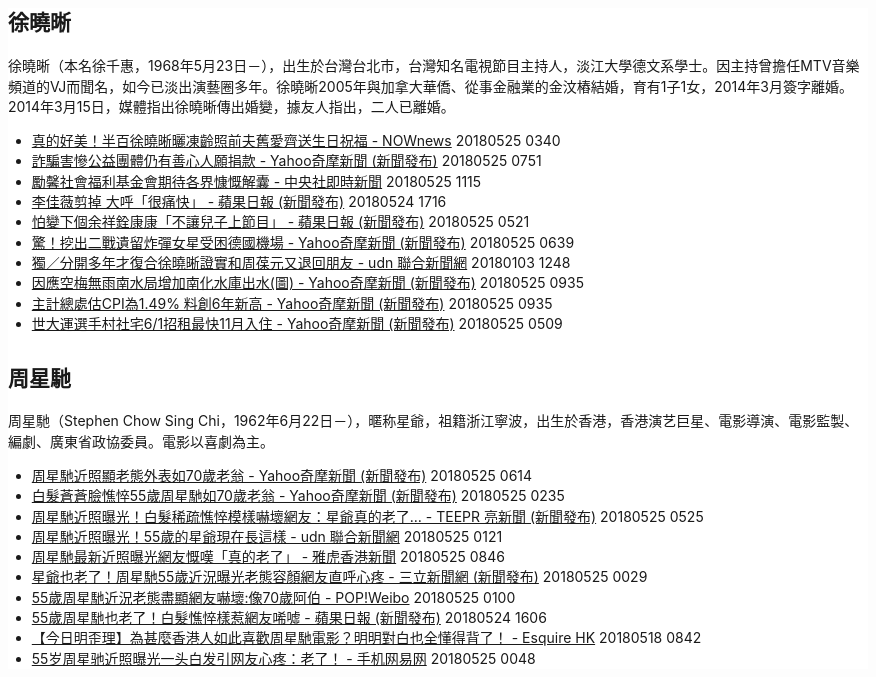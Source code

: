 ## 徐曉晰

徐曉晰（本名徐千惠，1968年5月23日－），出生於台灣台北市，台灣知名電視節目主持人，淡江大學德文系學士。因主持曾擔任MTV音樂頻道的VJ而聞名，如今已淡出演藝圈多年。徐曉晰2005年與加拿大華僑、從事金融業的金汶樁結婚，育有1子1女，2014年3月簽字離婚。
2014年3月15日，媒體指出徐曉晰傳出婚變，據友人指出，二人已離婚。
- [真的好美！半百徐曉晰曬凍齡照前夫舊愛齊送生日祝福 - NOWnews](https://www.nownews.com/news/20180525/2760348 "真的好美！半百徐曉晰曬凍齡照前夫舊愛齊送生日祝福 - NOWnews") 20180525 0340
- [詐騙害慘公益團體仍有善心人願捐款 - Yahoo奇摩新聞 (新聞發布)](https://tw.news.yahoo.com/%E8%A9%90%E9%A8%99%E5%AE%B3%E6%85%98%E5%85%AC%E7%9B%8A%E5%9C%98%E9%AB%94-%E4%BB%8D%E6%9C%89%E5%96%84%E5%BF%83%E4%BA%BA%E9%A1%98%E6%8D%90%E6%AC%BE-073509154.html "詐騙害慘公益團體仍有善心人願捐款 - Yahoo奇摩新聞 (新聞發布)") 20180525 0751
- [勵馨社會福利基金會期待各界慷慨解囊 - 中央社即時新聞](http://health.cna.com.tw/healthnews/20180525s014.aspx "勵馨社會福利基金會期待各界慷慨解囊 - 中央社即時新聞") 20180525 1115
- [李佳薇剪掉     大呼「很痛快」 - 蘋果日報 (新聞發布)](https://tw.entertainment.appledaily.com/realtime/20180524/1360594/ "李佳薇剪掉     大呼「很痛快」 - 蘋果日報 (新聞發布)") 20180524 1716
- [怕變下個余祥銓康康「不讓兒子上節目」 - 蘋果日報 (新聞發布)](https://tw.entertainment.appledaily.com/realtime/20180525/1360857/ "怕變下個余祥銓康康「不讓兒子上節目」 - 蘋果日報 (新聞發布)") 20180525 0521
- [驚！挖出二戰遺留炸彈女星受困德國機場 - Yahoo奇摩新聞 (新聞發布)](https://tw.news.yahoo.com/%E9%A9%9A-%E6%8C%96%E5%87%BA%E4%BA%8C%E6%88%B0%E9%81%BA%E7%95%99%E7%82%B8%E5%BD%88-%E5%A5%B3%E6%98%9F%E5%8F%97%E5%9B%B0%E5%BE%B7%E5%9C%8B%E6%A9%9F%E5%A0%B4-061920456.html "驚！挖出二戰遺留炸彈女星受困德國機場 - Yahoo奇摩新聞 (新聞發布)") 20180525 0639
- [獨／分開多年才復合徐曉晰證實和周葆元又退回朋友 - udn 聯合新聞網](https://stars.udn.com/star/story/10091/2910098 "獨／分開多年才復合徐曉晰證實和周葆元又退回朋友 - udn 聯合新聞網") 20180103 1248
- [因應空梅無雨南水局增加南化水庫出水(圖) - Yahoo奇摩新聞 (新聞發布)](https://tw.news.yahoo.com/%E5%9B%A0%E6%87%89%E7%A9%BA%E6%A2%85%E7%84%A1%E9%9B%A8-%E5%8D%97%E6%B0%B4%E5%B1%80%E5%A2%9E%E5%8A%A0%E5%8D%97%E5%8C%96%E6%B0%B4%E5%BA%AB%E5%87%BA%E6%B0%B4-%E5%9C%96-090916719.html "因應空梅無雨南水局增加南化水庫出水(圖) - Yahoo奇摩新聞 (新聞發布)") 20180525 0935
- [主計總處估CPI為1.49% 料創6年新高 - Yahoo奇摩新聞 (新聞發布)](https://tw.news.yahoo.com/%E4%B8%BB%E8%A8%88%E7%B8%BD%E8%99%95%E4%BC%B0cpi%E7%82%BA1-49-%E6%96%99%E5%89%B56%E5%B9%B4%E6%96%B0%E9%AB%98-091900729.html "主計總處估CPI為1.49% 料創6年新高 - Yahoo奇摩新聞 (新聞發布)") 20180525 0935
- [世大運選手村社宅6/1招租最快11月入住 - Yahoo奇摩新聞 (新聞發布)](https://tw.news.yahoo.com/%E4%B8%96%E5%A4%A7%E9%81%8B%E9%81%B8%E6%89%8B%E6%9D%91%E7%A4%BE%E5%AE%856-1%E6%8B%9B%E7%A7%9F-%E6%9C%80%E5%BF%AB11%E6%9C%88%E5%85%A5%E4%BD%8F-045000556.html "世大運選手村社宅6/1招租最快11月入住 - Yahoo奇摩新聞 (新聞發布)") 20180525 0509

## 周星馳

周星馳（Stephen Chow Sing Chi，1962年6月22日－），暱称星爺，祖籍浙江寧波，出生於香港，香港演艺巨星、電影導演、電影監製、編劇、廣東省政協委員。電影以喜劇為主。
- [周星馳近照顯老態外表如70歲老翁 - Yahoo奇摩新聞 (新聞發布)](https://tw.news.yahoo.com/%E5%91%A8%E6%98%9F%E9%A6%B3%E8%BF%91%E7%85%A7%E9%A1%AF%E8%80%81%E6%85%8B-%E5%A4%96%E8%A1%A8%E5%A6%8270%E6%AD%B2%E8%80%81%E7%BF%81-060857996.html "周星馳近照顯老態外表如70歲老翁 - Yahoo奇摩新聞 (新聞發布)") 20180525 0614
- [白髮蒼蒼臉憔悴55歲周星馳如70歲老翁 - Yahoo奇摩新聞 (新聞發布)](https://tw.news.yahoo.com/%E7%99%BD%E9%AB%AE%E8%92%BC%E8%92%BC%E8%87%89%E6%86%94%E6%82%B4-55%E6%AD%B2%E5%91%A8%E6%98%9F%E9%A6%B3%E5%A6%8270%E6%AD%B2%E8%80%81%E7%BF%81-022430474.html "白髮蒼蒼臉憔悴55歲周星馳如70歲老翁 - Yahoo奇摩新聞 (新聞發布)") 20180525 0235
- [周星馳近照曝光！白髮稀疏憔悴模樣嚇壞網友：星爺真的老了… - TEEPR 亮新聞 (新聞發布)](https://www.teepr.com/975864/tinayi/%E6%98%9F%E7%88%BA%E8%80%81%E4%BA%86/ "周星馳近照曝光！白髮稀疏憔悴模樣嚇壞網友：星爺真的老了… - TEEPR 亮新聞 (新聞發布)") 20180525 0525
- [周星馳近照曝光！55歲的星爺現在長這樣 - udn 聯合新聞網](https://stars.udn.com/star/story/10089/3161562?from=udn-ch1_breaknews-1-cate8-news "周星馳近照曝光！55歲的星爺現在長這樣 - udn 聯合新聞網") 20180525 0121
- [周星馳最新近照曝光網友慨嘆「真的老了」 - 雅虎香港新聞](https://hk.news.yahoo.com/%E5%91%A8%E6%98%9F%E9%A6%B3%E6%9C%80%E6%96%B0%E8%BF%91%E7%85%A7%E6%9B%9D%E5%85%89-%E7%B6%B2%E5%8F%8B%E6%85%A8%E5%98%86-%E7%9C%9F%E7%9A%84%E8%80%81%E4%BA%86-064658440.html "周星馳最新近照曝光網友慨嘆「真的老了」 - 雅虎香港新聞") 20180525 0846
- [星爺也老了！周星馳55歲近況曝光老態容顏網友直呼心疼 - 三立新聞網 (新聞發布)](https://www.setn.com/News.aspx?NewsID=384046 "星爺也老了！周星馳55歲近況曝光老態容顏網友直呼心疼 - 三立新聞網 (新聞發布)") 20180525 0029
- [55歲周星馳近況老態盡顯網友嚇壞:像70歲阿伯 - POP!Weibo](http://ipop.sina.com.tw/posts/319126 "55歲周星馳近況老態盡顯網友嚇壞:像70歲阿伯 - POP!Weibo") 20180525 0100
- [55歲周星馳也老了！白髮憔悴樣惹網友唏噓 - 蘋果日報 (新聞發布)](https://tw.entertainment.appledaily.com/realtime/20180525/1360590 "55歲周星馳也老了！白髮憔悴樣惹網友唏噓 - 蘋果日報 (新聞發布)") 20180524 1606
- [【今日明歪理】為甚麼香港人如此喜歡周星馳電影？明明對白也全懂得背了！ - Esquire HK](https://www.esquirehk.com/culture/entertainment/why-hong-kong-people-love-stephen-chow-movie "【今日明歪理】為甚麼香港人如此喜歡周星馳電影？明明對白也全懂得背了！ - Esquire HK") 20180518 0842
- [55岁周星驰近照曝光一头白发引网友心疼：老了！ - 手机网易网](https://3g.163.com/all/article/DIL0L0UG00038FO9.html "55岁周星驰近照曝光一头白发引网友心疼：老了！ - 手机网易网") 20180525 0048
